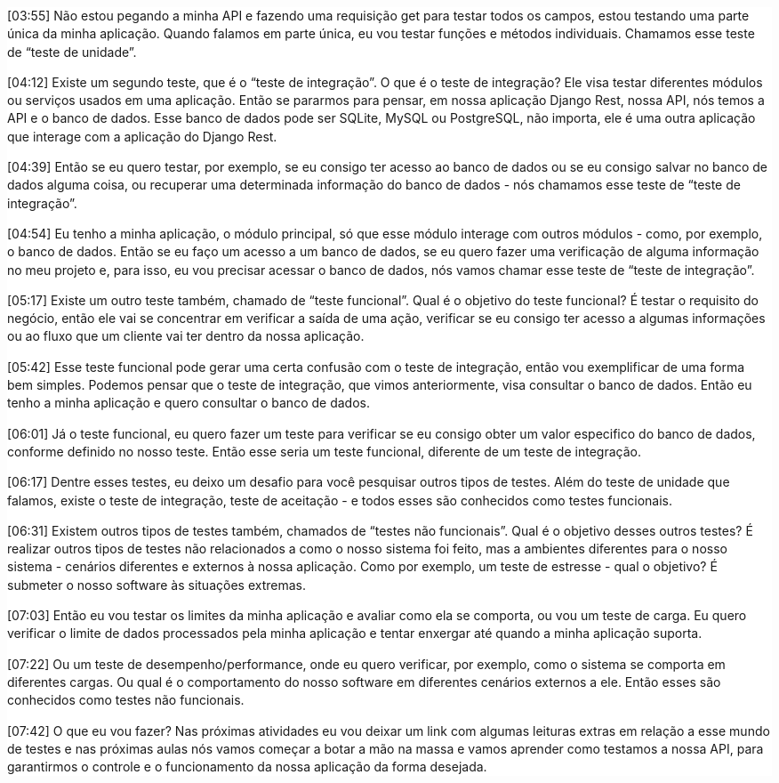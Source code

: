[03:55] Não estou pegando a minha API e fazendo uma requisição get para testar todos os campos, estou testando uma parte única da minha aplicação. Quando falamos em parte única, eu vou testar funções e métodos individuais. Chamamos esse teste de “teste de unidade”.

[04:12] Existe um segundo teste, que é o “teste de integração”. O que é o teste de integração? Ele visa testar diferentes módulos ou serviços usados em uma aplicação. Então se pararmos para pensar, em nossa aplicação Django Rest, nossa API, nós temos a API e o banco de dados. Esse banco de dados pode ser SQLite, MySQL ou PostgreSQL, não importa, ele é uma outra aplicação que interage com a aplicação do Django Rest.

[04:39] Então se eu quero testar, por exemplo, se eu consigo ter acesso ao banco de dados ou se eu consigo salvar no banco de dados alguma coisa, ou recuperar uma determinada informação do banco de dados - nós chamamos esse teste de “teste de integração”.

[04:54] Eu tenho a minha aplicação, o módulo principal, só que esse módulo interage com outros módulos - como, por exemplo, o banco de dados. Então se eu faço um acesso a um banco de dados, se eu quero fazer uma verificação de alguma informação no meu projeto e, para isso, eu vou precisar acessar o banco de dados, nós vamos chamar esse teste de “teste de integração”.

[05:17] Existe um outro teste também, chamado de “teste funcional”. Qual é o objetivo do teste funcional? É testar o requisito do negócio, então ele vai se concentrar em verificar a saída de uma ação, verificar se eu consigo ter acesso a algumas informações ou ao fluxo que um cliente vai ter dentro da nossa aplicação.

[05:42] Esse teste funcional pode gerar uma certa confusão com o teste de integração, então vou exemplificar de uma forma bem simples. Podemos pensar que o teste de integração, que vimos anteriormente, visa consultar o banco de dados. Então eu tenho a minha aplicação e quero consultar o banco de dados.

[06:01] Já o teste funcional, eu quero fazer um teste para verificar se eu consigo obter um valor especifico do banco de dados, conforme definido no nosso teste. Então esse seria um teste funcional, diferente de um teste de integração.

[06:17] Dentre esses testes, eu deixo um desafio para você pesquisar outros tipos de testes. Além do teste de unidade que falamos, existe o teste de integração, teste de aceitação - e todos esses são conhecidos como testes funcionais.

[06:31] Existem outros tipos de testes também, chamados de “testes não funcionais”. Qual é o objetivo desses outros testes? É realizar outros tipos de testes não relacionados a como o nosso sistema foi feito, mas a ambientes diferentes para o nosso sistema - cenários diferentes e externos à nossa aplicação. Como por exemplo, um teste de estresse - qual o objetivo? É submeter o nosso software às situações extremas.

[07:03] Então eu vou testar os limites da minha aplicação e avaliar como ela se comporta, ou vou um teste de carga. Eu quero verificar o limite de dados processados pela minha aplicação e tentar enxergar até quando a minha aplicação suporta.

[07:22] Ou um teste de desempenho/performance, onde eu quero verificar, por exemplo, como o sistema se comporta em diferentes cargas. Ou qual é o comportamento do nosso software em diferentes cenários externos a ele. Então esses são conhecidos como testes não funcionais.

[07:42] O que eu vou fazer? Nas próximas atividades eu vou deixar um link com algumas leituras extras em relação a esse mundo de testes e nas próximas aulas nós vamos começar a botar a mão na massa e vamos aprender como testamos a nossa API, para garantirmos o controle e o funcionamento da nossa aplicação da forma desejada.
